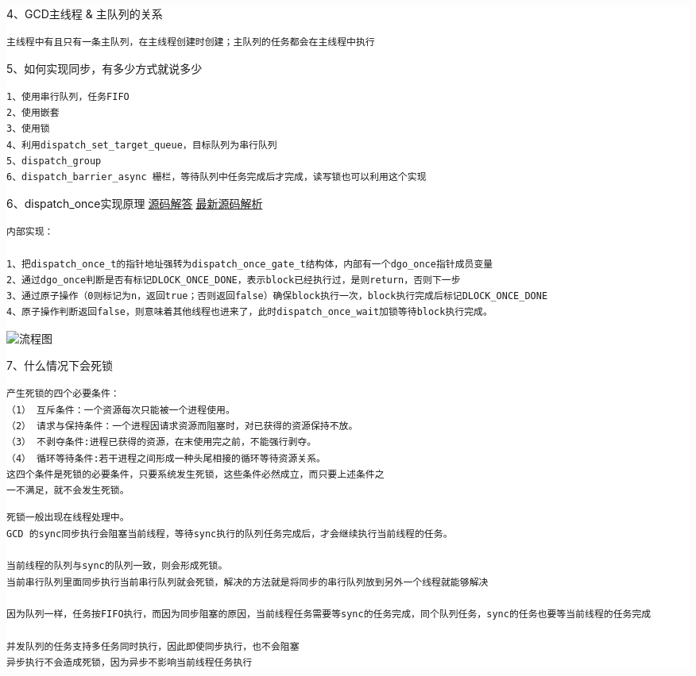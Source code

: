 4、GCD主线程 & 主队列的关系

```
主线程中有且只有一条主队列，在主线程创建时创建；主队列的任务都会在主线程中执行
```

5、如何实现同步，有多少方式就说多少

```
1、使用串行队列，任务FIFO
2、使用嵌套
3、使用锁
4、利用dispatch_set_target_queue，目标队列为串行队列
5、dispatch_group
6、dispatch_barrier_async 栅栏，等待队列中任务完成后才完成，读写锁也可以利用这个实现
```

6、dispatch_once实现原理
[源码解答](http://lingyuncxb.com/2018/02/01/GCD%E6%BA%90%E7%A0%81%E5%88%86%E6%9E%902%20%E2%80%94%E2%80%94%20dispatch-once%E7%AF%87/)
[最新源码解析](https://juejin.im/post/5c8fbad5e51d4531050a67dd#heading-1)


```
内部实现：

1、把dispatch_once_t的指针地址强转为dispatch_once_gate_t结构体，内部有一个dgo_once指针成员变量
2、通过dgo_once判断是否有标记DLOCK_ONCE_DONE，表示block已经执行过，是则return，否则下一步
3、通过原子操作（0则标记为n，返回true；否则返回false）确保block执行一次，block执行完成后标记DLOCK_ONCE_DONE
4、原子操作判断返回false，则意味着其他线程也进来了，此时dispatch_once_wait加锁等待block执行完成。
```

![流程图](https://upload-images.jianshu.io/upload_images/1085031-93cd239b77841ce7.png?imageMogr2/auto-orient/strip%7CimageView2/2/w/1240)


7、什么情况下会死锁

```
产生死锁的四个必要条件：
（1） 互斥条件：一个资源每次只能被一个进程使用。
（2） 请求与保持条件：一个进程因请求资源而阻塞时，对已获得的资源保持不放。
（3） 不剥夺条件:进程已获得的资源，在末使用完之前，不能强行剥夺。
（4） 循环等待条件:若干进程之间形成一种头尾相接的循环等待资源关系。
这四个条件是死锁的必要条件，只要系统发生死锁，这些条件必然成立，而只要上述条件之
一不满足，就不会发生死锁。
```

```
死锁一般出现在线程处理中。
GCD 的sync同步执行会阻塞当前线程，等待sync执行的队列任务完成后，才会继续执行当前线程的任务。

当前线程的队列与sync的队列一致，则会形成死锁。
当前串行队列里面同步执行当前串行队列就会死锁，解决的方法就是将同步的串行队列放到另外一个线程就能够解决

因为队列一样，任务按FIFO执行，而因为同步阻塞的原因，当前线程任务需要等sync的任务完成，同个队列任务，sync的任务也要等当前线程的任务完成

并发队列的任务支持多任务同时执行，因此即使同步执行，也不会阻塞
异步执行不会造成死锁，因为异步不影响当前线程任务执行
```
